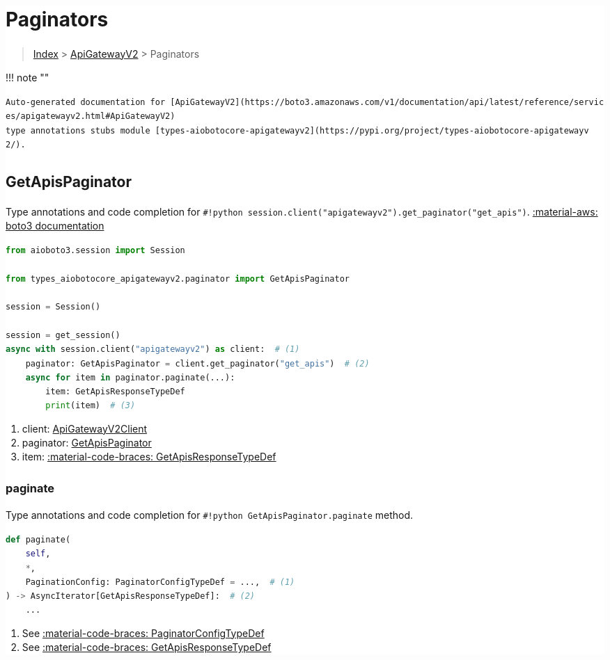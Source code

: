 # Paginators

> [Index](../README.md) > [ApiGatewayV2](./README.md) > Paginators

!!! note ""

    Auto-generated documentation for [ApiGatewayV2](https://boto3.amazonaws.com/v1/documentation/api/latest/reference/services/apigatewayv2.html#ApiGatewayV2)
    type annotations stubs module [types-aiobotocore-apigatewayv2](https://pypi.org/project/types-aiobotocore-apigatewayv2/).

## GetApisPaginator

Type annotations and code completion for `#!python session.client("apigatewayv2").get_paginator("get_apis")`.
[:material-aws: boto3 documentation](https://boto3.amazonaws.com/v1/documentation/api/latest/reference/services/apigatewayv2.html#ApiGatewayV2.Paginator.GetApis)

```python title="Usage example"
from aioboto3.session import Session

from types_aiobotocore_apigatewayv2.paginator import GetApisPaginator

session = Session()

session = get_session()
async with session.client("apigatewayv2") as client:  # (1)
    paginator: GetApisPaginator = client.get_paginator("get_apis")  # (2)
    async for item in paginator.paginate(...):
        item: GetApisResponseTypeDef
        print(item)  # (3)
```

1. client: [ApiGatewayV2Client](./client.md)
2. paginator: [GetApisPaginator](./paginators.md#getapispaginator)
3. item: [:material-code-braces: GetApisResponseTypeDef](./type_defs.md#getapisresponsetypedef) 


### paginate

Type annotations and code completion for `#!python GetApisPaginator.paginate` method.

```python title="Method definition"
def paginate(
    self,
    *,
    PaginationConfig: PaginatorConfigTypeDef = ...,  # (1)
) -> AsyncIterator[GetApisResponseTypeDef]:  # (2)
    ...
```

1. See [:material-code-braces: PaginatorConfigTypeDef](./type_defs.md#paginatorconfigtypedef) 
2. See [:material-code-braces: GetApisResponseTypeDef](./type_defs.md#getapisresponsetypedef) 
